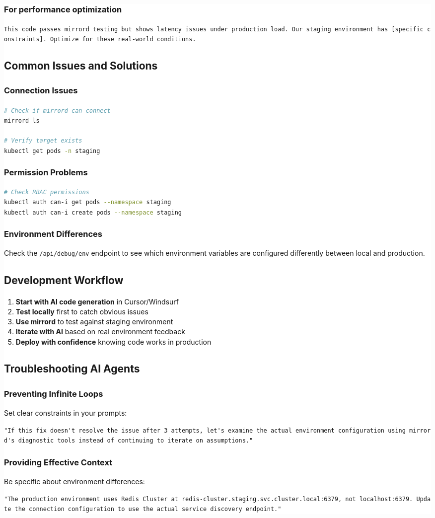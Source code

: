 ### For performance optimization
```
This code passes mirrord testing but shows latency issues under production load. Our staging environment has [specific constraints]. Optimize for these real-world conditions.
```

## Common Issues and Solutions

### Connection Issues
```bash
# Check if mirrord can connect
mirrord ls

# Verify target exists
kubectl get pods -n staging
```

### Permission Problems
```bash
# Check RBAC permissions
kubectl auth can-i get pods --namespace staging
kubectl auth can-i create pods --namespace staging
```

### Environment Differences
Check the `/api/debug/env` endpoint to see which environment variables are configured differently between local and production.

## Development Workflow

1. **Start with AI code generation** in Cursor/Windsurf
2. **Test locally** first to catch obvious issues
3. **Use mirrord** to test against staging environment
4. **Iterate with AI** based on real environment feedback
5. **Deploy with confidence** knowing code works in production

## Troubleshooting AI Agents

### Preventing Infinite Loops
Set clear constraints in your prompts:
```
"If this fix doesn't resolve the issue after 3 attempts, let's examine the actual environment configuration using mirrord's diagnostic tools instead of continuing to iterate on assumptions."
```

### Providing Effective Context
Be specific about environment differences:
```
"The production environment uses Redis Cluster at redis-cluster.staging.svc.cluster.local:6379, not localhost:6379. Update the connection configuration to use the actual service discovery endpoint."
```
